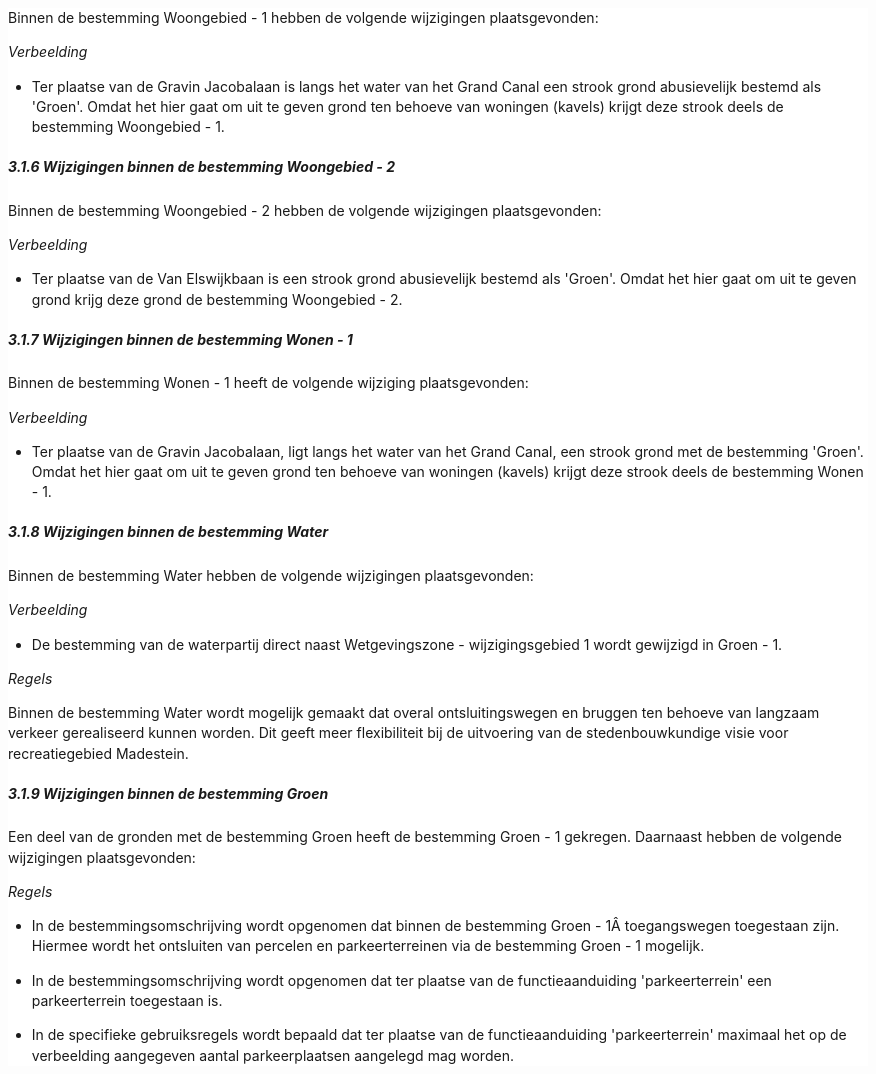 Binnen de bestemming Woongebied \- 1 hebben de volgende wijzigingen plaatsgevonden:

*Verbeelding*

* Ter plaatse van de Gravin Jacobalaan is langs het water van het Grand Canal een strook grond abusievelijk bestemd als 'Groen'. Omdat het hier gaat om uit te geven grond ten behoeve van woningen (kavels) krijgt deze strook deels de bestemming Woongebied \- 1.

##### 3\.1\.6 Wijzigingen binnen de bestemming Woongebied \- 2

Binnen de bestemming Woongebied \- 2 hebben de volgende wijzigingen plaatsgevonden:

*Verbeelding*

* Ter plaatse van de Van Elswijkbaan is een strook grond abusievelijk bestemd als 'Groen'. Omdat het hier gaat om uit te geven grond krijg deze grond de bestemming Woongebied \- 2.

##### 3\.1\.7 Wijzigingen binnen de bestemming Wonen \- 1

Binnen de bestemming Wonen \- 1 heeft de volgende wijziging plaatsgevonden:

*Verbeelding*

* Ter plaatse van de Gravin Jacobalaan, ligt langs het water van het Grand Canal, een strook grond met de bestemming 'Groen'. Omdat het hier gaat om uit te geven grond ten behoeve van woningen (kavels) krijgt deze strook deels de bestemming Wonen \- 1.

##### 3\.1\.8 Wijzigingen binnen de bestemming Water

Binnen de bestemming Water hebben de volgende wijzigingen plaatsgevonden:

*Verbeelding*

* De bestemming van de waterpartij direct naast Wetgevingszone \- wijzigingsgebied 1 wordt gewijzigd in Groen \- 1.

*Regels*

Binnen de bestemming Water wordt mogelijk gemaakt dat overal ontsluitingswegen en bruggen ten behoeve van langzaam verkeer gerealiseerd kunnen worden. Dit geeft meer flexibiliteit bij de uitvoering van de stedenbouwkundige visie voor recreatiegebied Madestein.

##### 3\.1\.9 Wijzigingen binnen de bestemming Groen

Een deel van de gronden met de bestemming Groen heeft de bestemming Groen \- 1 gekregen. Daarnaast hebben de volgende wijzigingen plaatsgevonden:

*Regels*

* In de bestemmingsomschrijving wordt opgenomen dat binnen de bestemming Groen \- 1Â toegangswegen toegestaan zijn. Hiermee wordt het ontsluiten van percelen en parkeerterreinen via de bestemming Groen \- 1 mogelijk.

* In de bestemmingsomschrijving wordt opgenomen dat ter plaatse van de functieaanduiding 'parkeerterrein' een parkeerterrein toegestaan is.

* In de specifieke gebruiksregels wordt bepaald dat ter plaatse van de functieaanduiding 'parkeerterrein' maximaal het op de verbeelding aangegeven aantal parkeerplaatsen aangelegd mag worden.
